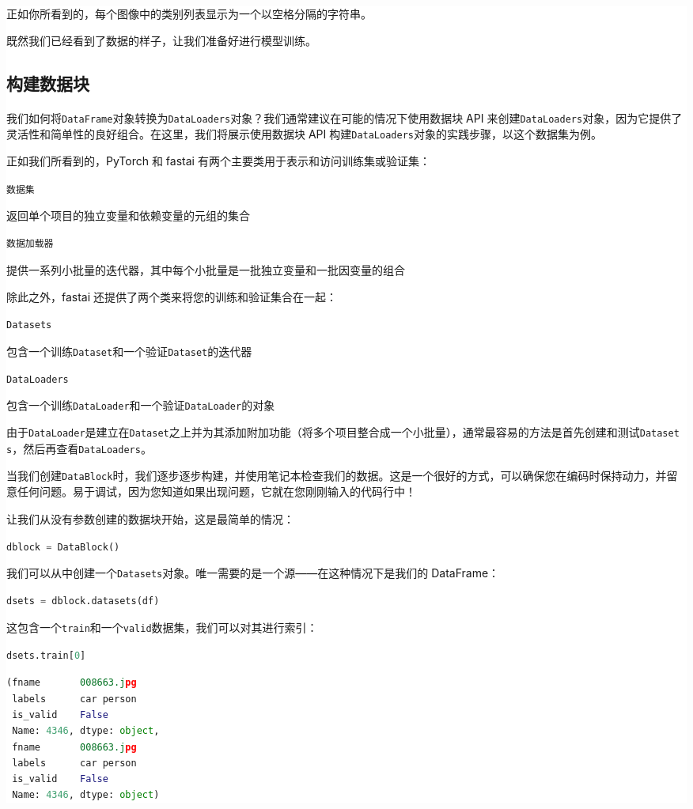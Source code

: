 正如你所看到的，每个图像中的类别列表显示为一个以空格分隔的字符串。

既然我们已经看到了数据的样子，让我们准备好进行模型训练。

## 构建数据块

我们如何将`DataFrame`对象转换为`DataLoaders`对象？我们通常建议在可能的情况下使用数据块 API 来创建`DataLoaders`对象，因为它提供了灵活性和简单性的良好组合。在这里，我们将展示使用数据块 API 构建`DataLoaders`对象的实践步骤，以这个数据集为例。

正如我们所看到的，PyTorch 和 fastai 有两个主要类用于表示和访问训练集或验证集：

`数据集`

返回单个项目的独立变量和依赖变量的元组的集合

`数据加载器`

提供一系列小批量的迭代器，其中每个小批量是一批独立变量和一批因变量的组合

除此之外，fastai 还提供了两个类来将您的训练和验证集合在一起：

`Datasets`

包含一个训练`Dataset`和一个验证`Dataset`的迭代器

`DataLoaders`

包含一个训练`DataLoader`和一个验证`DataLoader`的对象

由于`DataLoader`是建立在`Dataset`之上并为其添加附加功能（将多个项目整合成一个小批量），通常最容易的方法是首先创建和测试`Datasets`，然后再查看`DataLoaders`。

当我们创建`DataBlock`时，我们逐步逐步构建，并使用笔记本检查我们的数据。这是一个很好的方式，可以确保您在编码时保持动力，并留意任何问题。易于调试，因为您知道如果出现问题，它就在您刚刚输入的代码行中！

让我们从没有参数创建的数据块开始，这是最简单的情况：

```py
dblock = DataBlock()
```

我们可以从中创建一个`Datasets`对象。唯一需要的是一个源——在这种情况下是我们的 DataFrame：

```py
dsets = dblock.datasets(df)
```

这包含一个`train`和一个`valid`数据集，我们可以对其进行索引：

```py
dsets.train[0]
```

```py
(fname       008663.jpg
 labels      car person
 is_valid    False
 Name: 4346, dtype: object,
 fname       008663.jpg
 labels      car person
 is_valid    False
 Name: 4346, dtype: object)
```

